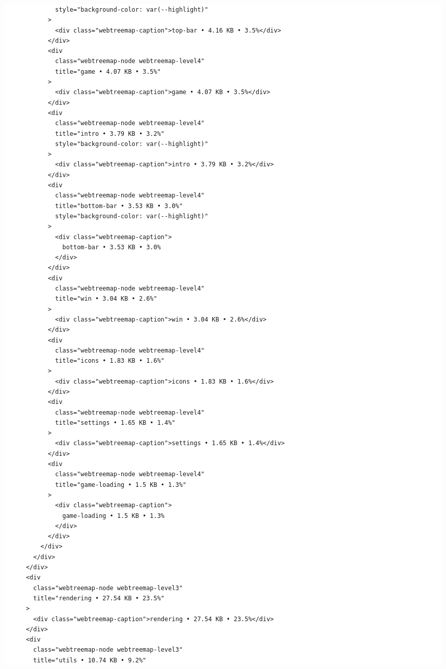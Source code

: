                   style="background-color: var(--highlight)"
                >
                  <div class="webtreemap-caption">top-bar • 4.16 KB • 3.5%</div>
                </div>
                <div
                  class="webtreemap-node webtreemap-level4"
                  title="game • 4.07 KB • 3.5%"
                >
                  <div class="webtreemap-caption">game • 4.07 KB • 3.5%</div>
                </div>
                <div
                  class="webtreemap-node webtreemap-level4"
                  title="intro • 3.79 KB • 3.2%"
                  style="background-color: var(--highlight)"
                >
                  <div class="webtreemap-caption">intro • 3.79 KB • 3.2%</div>
                </div>
                <div
                  class="webtreemap-node webtreemap-level4"
                  title="bottom-bar • 3.53 KB • 3.0%"
                  style="background-color: var(--highlight)"
                >
                  <div class="webtreemap-caption">
                    bottom-bar • 3.53 KB • 3.0%
                  </div>
                </div>
                <div
                  class="webtreemap-node webtreemap-level4"
                  title="win • 3.04 KB • 2.6%"
                >
                  <div class="webtreemap-caption">win • 3.04 KB • 2.6%</div>
                </div>
                <div
                  class="webtreemap-node webtreemap-level4"
                  title="icons • 1.83 KB • 1.6%"
                >
                  <div class="webtreemap-caption">icons • 1.83 KB • 1.6%</div>
                </div>
                <div
                  class="webtreemap-node webtreemap-level4"
                  title="settings • 1.65 KB • 1.4%"
                >
                  <div class="webtreemap-caption">settings • 1.65 KB • 1.4%</div>
                </div>
                <div
                  class="webtreemap-node webtreemap-level4"
                  title="game-loading • 1.5 KB • 1.3%"
                >
                  <div class="webtreemap-caption">
                    game-loading • 1.5 KB • 1.3%
                  </div>
                </div>
              </div>
            </div>
          </div>
          <div
            class="webtreemap-node webtreemap-level3"
            title="rendering • 27.54 KB • 23.5%"
          >
            <div class="webtreemap-caption">rendering • 27.54 KB • 23.5%</div>
          </div>
          <div
            class="webtreemap-node webtreemap-level3"
            title="utils • 10.74 KB • 9.2%"